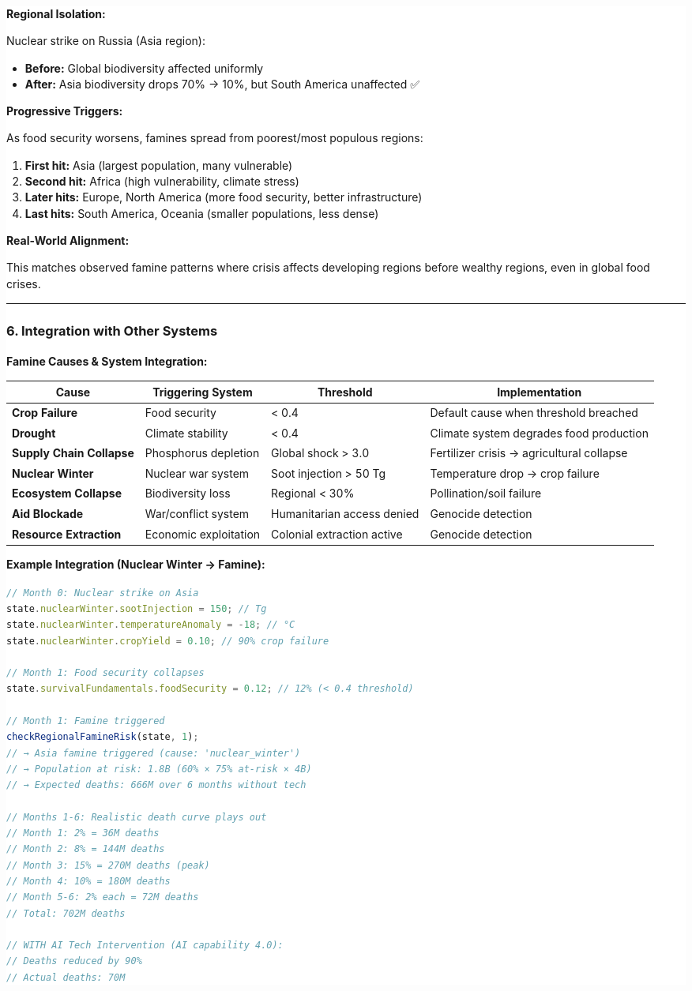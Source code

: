 **Regional Isolation:**

Nuclear strike on Russia (Asia region):
- **Before:** Global biodiversity affected uniformly
- **After:** Asia biodiversity drops 70% → 10%, but South America unaffected ✅

**Progressive Triggers:**

As food security worsens, famines spread from poorest/most populous regions:
1. **First hit:** Asia (largest population, many vulnerable)
2. **Second hit:** Africa (high vulnerability, climate stress)
3. **Later hits:** Europe, North America (more food security, better infrastructure)
4. **Last hits:** South America, Oceania (smaller populations, less dense)

**Real-World Alignment:**

This matches observed famine patterns where crisis affects developing regions before wealthy regions, even in global food crises.

---

### 6. Integration with Other Systems

**Famine Causes & System Integration:**

| Cause | Triggering System | Threshold | Implementation |
|-------|------------------|-----------|----------------|
| **Crop Failure** | Food security | < 0.4 | Default cause when threshold breached |
| **Drought** | Climate stability | < 0.4 | Climate system degrades food production |
| **Supply Chain Collapse** | Phosphorus depletion | Global shock > 3.0 | Fertilizer crisis → agricultural collapse |
| **Nuclear Winter** | Nuclear war system | Soot injection > 50 Tg | Temperature drop → crop failure |
| **Ecosystem Collapse** | Biodiversity loss | Regional < 30% | Pollination/soil failure |
| **Aid Blockade** | War/conflict system | Humanitarian access denied | Genocide detection |
| **Resource Extraction** | Economic exploitation | Colonial extraction active | Genocide detection |

**Example Integration (Nuclear Winter → Famine):**

```typescript
// Month 0: Nuclear strike on Asia
state.nuclearWinter.sootInjection = 150; // Tg
state.nuclearWinter.temperatureAnomaly = -18; // °C
state.nuclearWinter.cropYield = 0.10; // 90% crop failure

// Month 1: Food security collapses
state.survivalFundamentals.foodSecurity = 0.12; // 12% (< 0.4 threshold)

// Month 1: Famine triggered
checkRegionalFamineRisk(state, 1);
// → Asia famine triggered (cause: 'nuclear_winter')
// → Population at risk: 1.8B (60% × 75% at-risk × 4B)
// → Expected deaths: 666M over 6 months without tech

// Months 1-6: Realistic death curve plays out
// Month 1: 2% = 36M deaths
// Month 2: 8% = 144M deaths
// Month 3: 15% = 270M deaths (peak)
// Month 4: 10% = 180M deaths
// Month 5-6: 2% each = 72M deaths
// Total: 702M deaths

// WITH AI Tech Intervention (AI capability 4.0):
// Deaths reduced by 90%
// Actual deaths: 70M
```